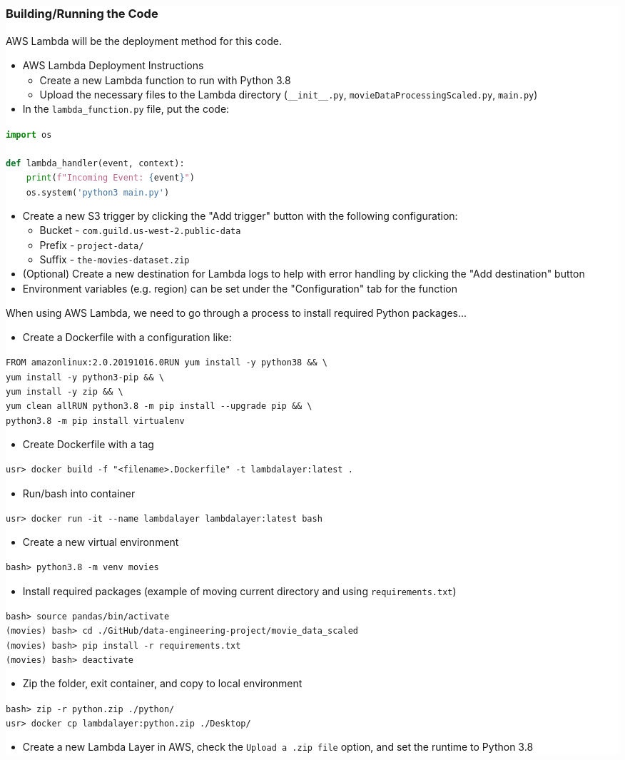 ### Building/Running the Code  
AWS Lambda will be the deployment method for this code. 
- AWS Lambda Deployment Instructions
  - Create a new Lambda function to run with Python 3.8   
  - Upload the necessary files to the Lambda directory (`__init__.py`, `movieDataProcessingScaled.py`, `main.py`)  
 - In the `lambda_function.py` file, put the code:  
```python
import os  
  
def lambda_handler(event, context):
    print(f"Incoming Event: {event}")  
    os.system('python3 main.py') 
```

 - Create a new S3 trigger by clicking the "Add trigger" button with the following configuration:  
	 - Bucket - `com.guild.us-west-2.public-data` 
	 - Prefix - `project-data/` 
	 - Suffix - `the-movies-dataset.zip`  
- (Optional) Create a new destination for Lambda logs to help with error handling by clicking the "Add destination" button
- Environment variables (e.g. region) can be set under the "Configuration" tab for the function
	
When using AWS Lambda, we need to go through a process to install required Python packages...  
- Create a Dockerfile with a configuration like:  
```shell  
FROM amazonlinux:2.0.20191016.0RUN yum install -y python38 && \  
yum install -y python3-pip && \  
yum install -y zip && \  
yum clean allRUN python3.8 -m pip install --upgrade pip && \  
python3.8 -m pip install virtualenv  
```
- Create Dockerfile with a tag
```shell
usr> docker build -f "<filename>.Dockerfile" -t lambdalayer:latest .
```
- Run/bash into container
```shell
usr> docker run -it --name lambdalayer lambdalayer:latest bash
```
- Create a new virtual environment
```shell
bash> python3.8 -m venv movies
```
- Install required packages  (example of moving current directory and using `requirements.txt`)
```shell  
bash> source pandas/bin/activate
(movies) bash> cd ./GitHub/data-engineering-project/movie_data_scaled  
(movies) bash> pip install -r requirements.txt  
(movies) bash> deactivate
```  
- Zip the folder, exit container, and copy to local environment
```shell
bash> zip -r python.zip ./python/
usr> docker cp lambdalayer:python.zip ./Desktop/
```
- Create a new Lambda Layer in AWS, check the `Upload a .zip file` option, and set the runtime to Python 3.8
        